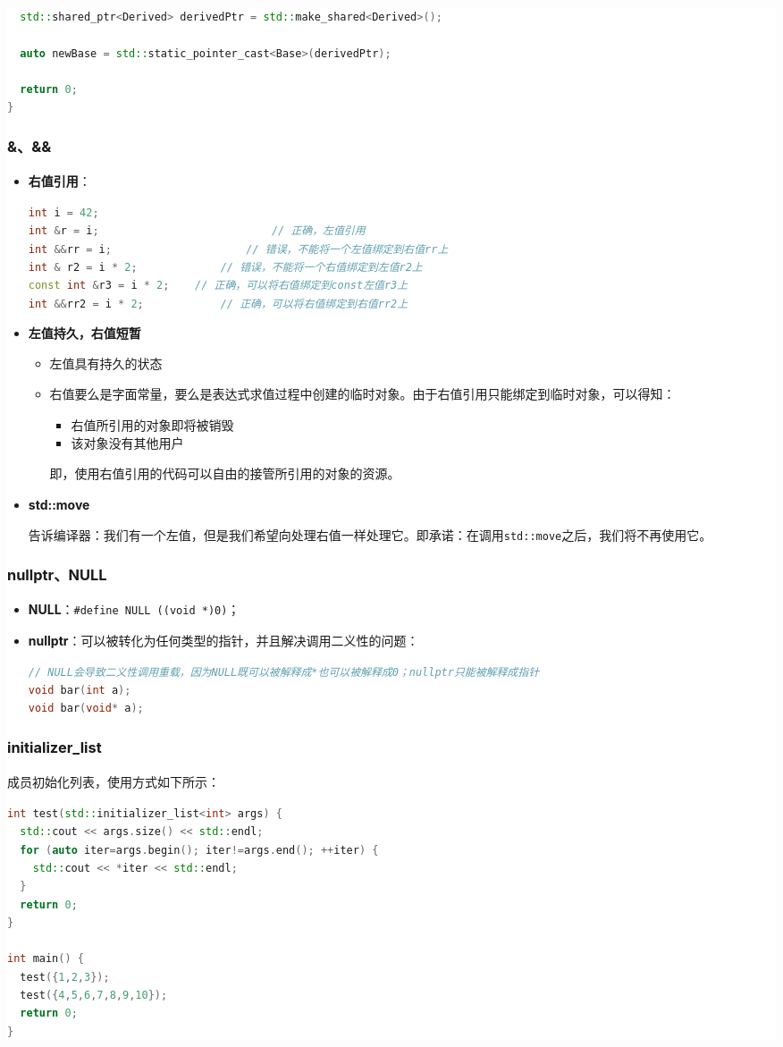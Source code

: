 ```c++
  std::shared_ptr<Derived> derivedPtr = std::make_shared<Derived>();

  auto newBase = std::static_pointer_cast<Base>(derivedPtr);

  return 0;
}
```

### &、&&

- **右值引用**：

  ```c++
  int i = 42;						
  int &r = i;							// 正确，左值引用
  int &&rr = i;						// 错误，不能将一个左值绑定到右值rr上
  int & r2 = i * 2;				// 错误，不能将一个右值绑定到左值r2上
  const int &r3 = i * 2;	// 正确，可以将右值绑定到const左值r3上
  int &&rr2 = i * 2;			// 正确，可以将右值绑定到右值rr2上
  ```

- **左值持久，右值短暂**

  - 左值具有持久的状态

  - 右值要么是字面常量，要么是表达式求值过程中创建的临时对象。由于右值引用只能绑定到临时对象，可以得知：

    - 右值所引用的对象即将被销毁
    - 该对象没有其他用户

    即，使用右值引用的代码可以自由的接管所引用的对象的资源。

- **std::move**

  告诉编译器：我们有一个左值，但是我们希望向处理右值一样处理它。即承诺：在调用`std::move`之后，我们将不再使用它。

### nullptr、NULL

- **NULL**：`#define NULL ((void *)0)`；

- **nullptr**：可以被转化为任何类型的指针，并且解决调用二义性的问题：

  ```c++
  // NULL会导致二义性调用重载，因为NULL既可以被解释成*也可以被解释成0；nullptr只能被解释成指针
  void bar(int a);		
  void bar(void* a);
  ```

### initializer_list

成员初始化列表，使用方式如下所示：

```c++
int test(std::initializer_list<int> args) {
  std::cout << args.size() << std::endl;
  for (auto iter=args.begin(); iter!=args.end(); ++iter) {
    std::cout << *iter << std::endl;
  }
  return 0;
}

int main() {
  test({1,2,3});
  test({4,5,6,7,8,9,10});
  return 0;
}
```

